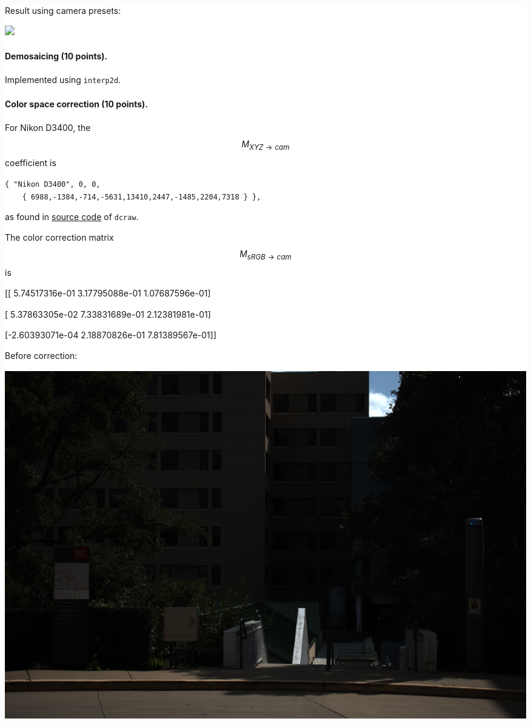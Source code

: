 Result using camera presets:

![](data/final90.jpeg)





#### Demosaicing (10 points).

Implemented using `interp2d`.

#### Color space correction (10 points).

For Nikon D3400, the $$M_{XYZ→cam}$$ coefficient is 

```
{ "Nikon D3400", 0, 0,
	{ 6988,-1384,-714,-5631,13410,2447,-1485,2204,7318 } },
```

as found in [source code](https://github.com/ImageMagick/dcraw/blob/e95250991368bd8bd89828ebbd2e41456e5ba4fd/dcraw.c#L7625) of `dcraw`.

The color correction matrix $$M_{sRGB→cam}$$ is 

[[ 5.74517316e-01  3.17795088e-01  1.07687596e-01] 

[ 5.37863305e-02  7.33831689e-01  2.12381981e-01]

 [-2.60393071e-04  2.18870826e-01  7.81389567e-01]]

Before correction:

![](data/cam_RGB.jpg)
